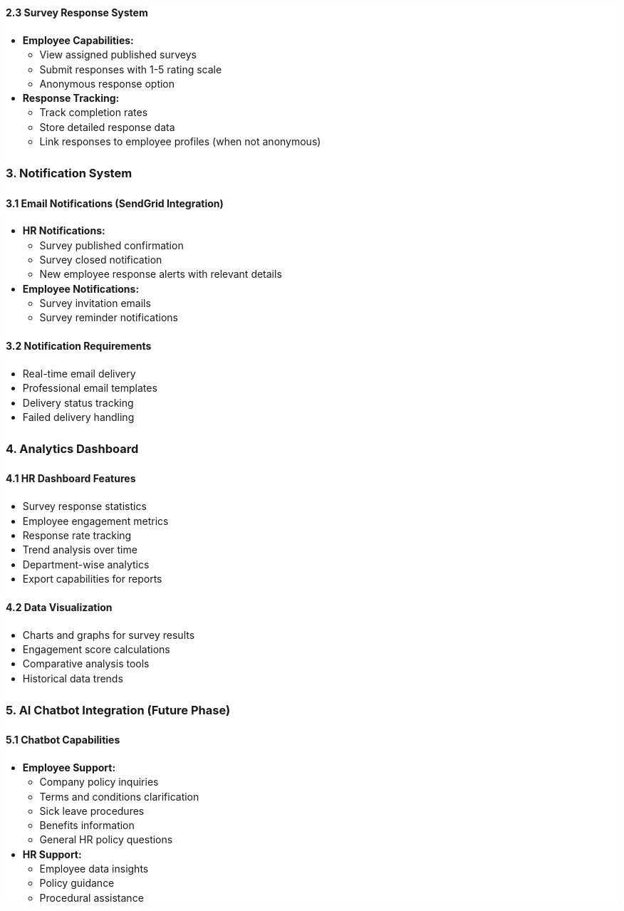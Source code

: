 #### 2.3 Survey Response System
- **Employee Capabilities:**
  - View assigned published surveys
  - Submit responses with 1-5 rating scale
  - Anonymous response option
- **Response Tracking:**
  - Track completion rates
  - Store detailed response data
  - Link responses to employee profiles (when not anonymous)

### 3. Notification System

#### 3.1 Email Notifications (SendGrid Integration)
- **HR Notifications:**
  - Survey published confirmation
  - Survey closed notification
  - New employee response alerts with relevant details
- **Employee Notifications:**
  - Survey invitation emails
  - Survey reminder notifications

#### 3.2 Notification Requirements
- Real-time email delivery
- Professional email templates
- Delivery status tracking
- Failed delivery handling

### 4. Analytics Dashboard

#### 4.1 HR Dashboard Features
- Survey response statistics
- Employee engagement metrics
- Response rate tracking
- Trend analysis over time
- Department-wise analytics
- Export capabilities for reports

#### 4.2 Data Visualization
- Charts and graphs for survey results
- Engagement score calculations
- Comparative analysis tools
- Historical data trends

### 5. AI Chatbot Integration (Future Phase)

#### 5.1 Chatbot Capabilities
- **Employee Support:**
  - Company policy inquiries
  - Terms and conditions clarification
  - Sick leave procedures
  - Benefits information
  - General HR policy questions
- **HR Support:**
  - Employee data insights
  - Policy guidance
  - Procedural assistance
